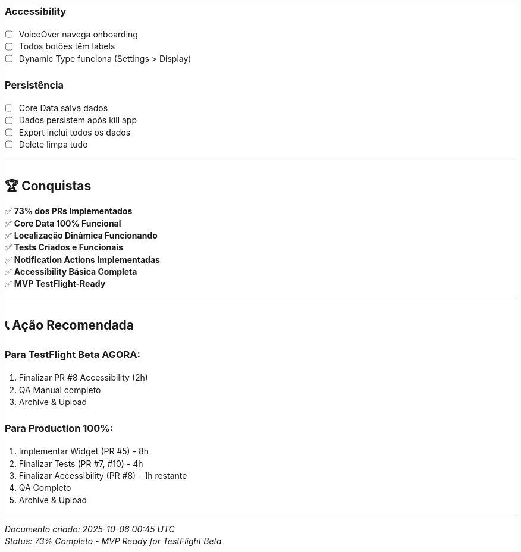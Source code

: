 ### **Accessibility**
- [ ] VoiceOver navega onboarding
- [ ] Todos botões têm labels
- [ ] Dynamic Type funciona (Settings > Display)

### **Persistência**
- [ ] Core Data salva dados
- [ ] Dados persistem após kill app
- [ ] Export inclui todos os dados
- [ ] Delete limpa tudo

---

## 🏆 **Conquistas**

✅ **73% dos PRs Implementados**  
✅ **Core Data 100% Funcional**  
✅ **Localização Dinâmica Funcionando**  
✅ **Tests Criados e Funcionais**  
✅ **Notification Actions Implementadas**  
✅ **Accessibility Básica Completa**  
✅ **MVP TestFlight-Ready**

---

## 📞 **Ação Recomendada**

### **Para TestFlight Beta AGORA**:
1. Finalizar PR #8 Accessibility (2h)
2. QA Manual completo
3. Archive & Upload

### **Para Production 100%**:
1. Implementar Widget (PR #5) - 8h
2. Finalizar Tests (PR #7, #10) - 4h
3. Finalizar Accessibility (PR #8) - 1h restante
4. QA Completo
5. Archive & Upload

---

*Documento criado: 2025-10-06 00:45 UTC*  
*Status: 73% Completo - MVP Ready for TestFlight Beta*

